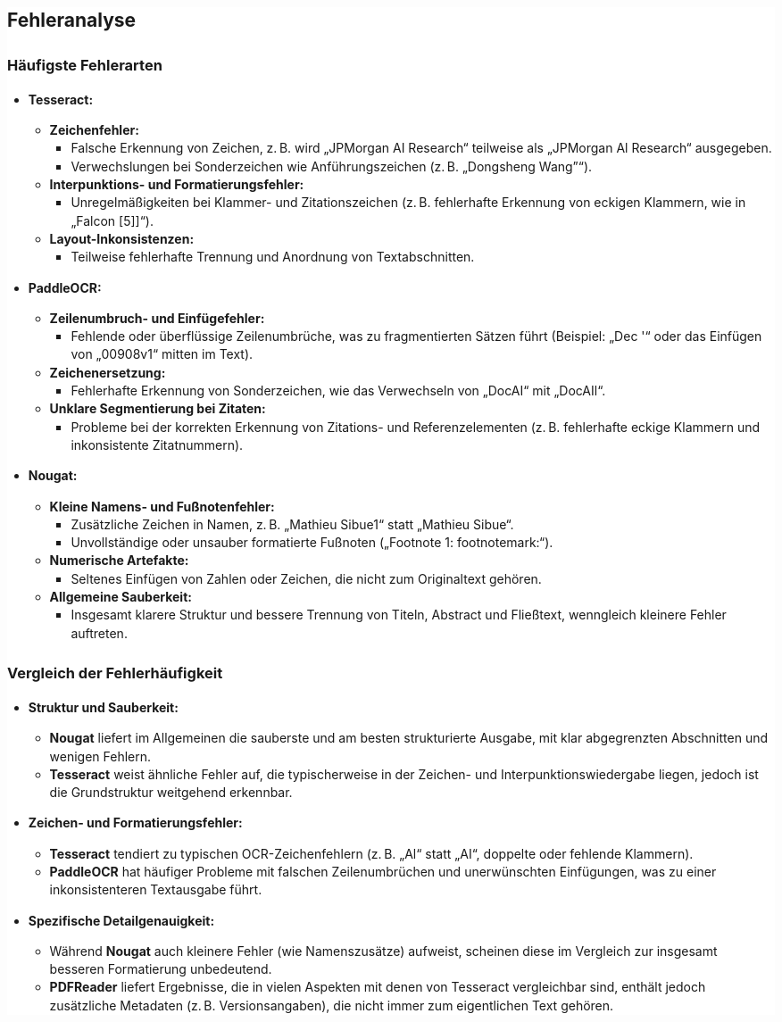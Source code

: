 ## Fehleranalyse

### Häufigste Fehlerarten

- **Tesseract:**

  - **Zeichenfehler:**
    - Falsche Erkennung von Zeichen, z. B. wird „JPMorgan AI Research“ teilweise als „JPMorgan Al Research“ ausgegeben.
    - Verwechslungen bei Sonderzeichen wie Anführungszeichen (z. B. „Dongsheng Wang”“).
  - **Interpunktions- und Formatierungsfehler:**
    - Unregelmäßigkeiten bei Klammer- und Zitationszeichen (z. B. fehlerhafte Erkennung von eckigen Klammern, wie in „Falcon [5]]“).
  - **Layout-Inkonsistenzen:**
    - Teilweise fehlerhafte Trennung und Anordnung von Textabschnitten.
- **PaddleOCR:**

  - **Zeilenumbruch- und Einfügefehler:**
    - Fehlende oder überflüssige Zeilenumbrüche, was zu fragmentierten Sätzen führt (Beispiel: „Dec '“ oder das Einfügen von „00908v1“ mitten im Text).
  - **Zeichenersetzung:**
    - Fehlerhafte Erkennung von Sonderzeichen, wie das Verwechseln von „DocAI“ mit „DocAIl“.
  - **Unklare Segmentierung bei Zitaten:**
    - Probleme bei der korrekten Erkennung von Zitations- und Referenzelementen (z. B. fehlerhafte eckige Klammern und inkonsistente Zitatnummern).
- **Nougat:**

  - **Kleine Namens- und Fußnotenfehler:**
    - Zusätzliche Zeichen in Namen, z. B. „Mathieu Sibue1“ statt „Mathieu Sibue“.
    - Unvollständige oder unsauber formatierte Fußnoten („Footnote 1: footnotemark:“).
  - **Numerische Artefakte:**
    - Seltenes Einfügen von Zahlen oder Zeichen, die nicht zum Originaltext gehören.
  - **Allgemeine Sauberkeit:**
    - Insgesamt klarere Struktur und bessere Trennung von Titeln, Abstract und Fließtext, wenngleich kleinere Fehler auftreten.

### Vergleich der Fehlerhäufigkeit

- **Struktur und Sauberkeit:**

  - **Nougat** liefert im Allgemeinen die sauberste und am besten strukturierte Ausgabe, mit klar abgegrenzten Abschnitten und wenigen Fehlern.
  - **Tesseract** weist ähnliche Fehler auf, die typischerweise in der Zeichen- und Interpunktionswiedergabe liegen, jedoch ist die Grundstruktur weitgehend erkennbar.
- **Zeichen- und Formatierungsfehler:**

  - **Tesseract** tendiert zu typischen OCR-Zeichenfehlern (z. B. „Al“ statt „AI“, doppelte oder fehlende Klammern).
  - **PaddleOCR** hat häufiger Probleme mit falschen Zeilenumbrüchen und unerwünschten Einfügungen, was zu einer inkonsistenteren Textausgabe führt.
- **Spezifische Detailgenauigkeit:**

  - Während **Nougat** auch kleinere Fehler (wie Namenszusätze) aufweist, scheinen diese im Vergleich zur insgesamt besseren Formatierung unbedeutend.
  - **PDFReader** liefert Ergebnisse, die in vielen Aspekten mit denen von Tesseract vergleichbar sind, enthält jedoch zusätzliche Metadaten (z. B. Versionsangaben), die nicht immer zum eigentlichen Text gehören.

